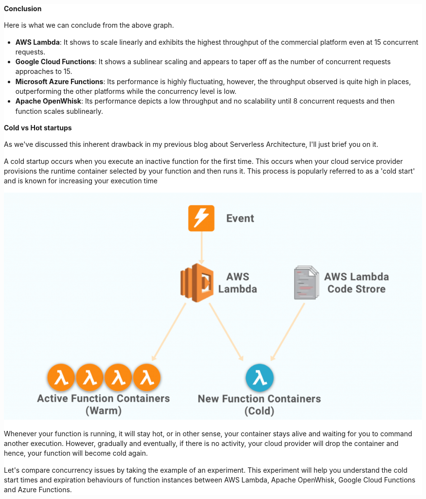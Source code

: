 **Conclusion**

Here is what we can conclude from the above graph.

* **AWS Lambda**: It shows to scale linearly and exhibits the highest throughput of the commercial platform even at 15 concurrent requests.
* **Google Cloud Functions**: It shows a sublinear scaling and appears to taper off as the number of concurrent requests approaches to 15.
* **Microsoft Azure Functions**: Its performance is highly fluctuating, however, the throughput observed is quite high in places, outperforming the other platforms while the concurrency level is low.
* **Apache OpenWhisk**: Its performance depicts a low throughput and no scalability until 8 concurrent requests and then function scales sublinearly.

**Cold vs Hot startups**

As we've discussed this inherent drawback in my previous blog about Serverless Architecture, I'll just brief you on it.

A cold startup occurs when you execute an inactive function for the first time. This occurs when your cloud service provider provisions the runtime container selected by your function and then runs it. This process is popularly referred to as a 'cold start' and is known for increasing your execution time

![image info](/img/awscloud/7/AWS-lambda-1024x555.png)

Whenever your function is running, it will stay hot, or in other sense, your container stays alive and waiting for you to command another execution. However, gradually and eventually, if there is no activity, your cloud provider will drop the container and hence, your function will become cold again.

Let's compare concurrency issues by taking the example of an experiment. This experiment will help you understand the cold start times and expiration behaviours of function instances between AWS Lambda, Apache OpenWhisk, Google Cloud Functions and Azure Functions.
